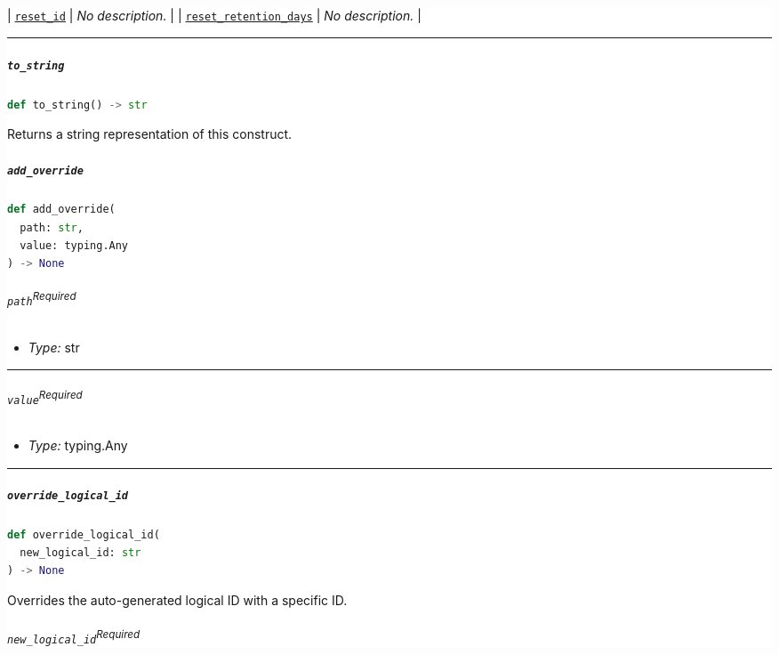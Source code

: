 | <code><a href="#@cdktf/provider-datadog.logsIndex.LogsIndex.resetId">reset_id</a></code> | *No description.* |
| <code><a href="#@cdktf/provider-datadog.logsIndex.LogsIndex.resetRetentionDays">reset_retention_days</a></code> | *No description.* |

---

##### `to_string` <a name="to_string" id="@cdktf/provider-datadog.logsIndex.LogsIndex.toString"></a>

```python
def to_string() -> str
```

Returns a string representation of this construct.

##### `add_override` <a name="add_override" id="@cdktf/provider-datadog.logsIndex.LogsIndex.addOverride"></a>

```python
def add_override(
  path: str,
  value: typing.Any
) -> None
```

###### `path`<sup>Required</sup> <a name="path" id="@cdktf/provider-datadog.logsIndex.LogsIndex.addOverride.parameter.path"></a>

- *Type:* str

---

###### `value`<sup>Required</sup> <a name="value" id="@cdktf/provider-datadog.logsIndex.LogsIndex.addOverride.parameter.value"></a>

- *Type:* typing.Any

---

##### `override_logical_id` <a name="override_logical_id" id="@cdktf/provider-datadog.logsIndex.LogsIndex.overrideLogicalId"></a>

```python
def override_logical_id(
  new_logical_id: str
) -> None
```

Overrides the auto-generated logical ID with a specific ID.

###### `new_logical_id`<sup>Required</sup> <a name="new_logical_id" id="@cdktf/provider-datadog.logsIndex.LogsIndex.overrideLogicalId.parameter.newLogicalId"></a>

